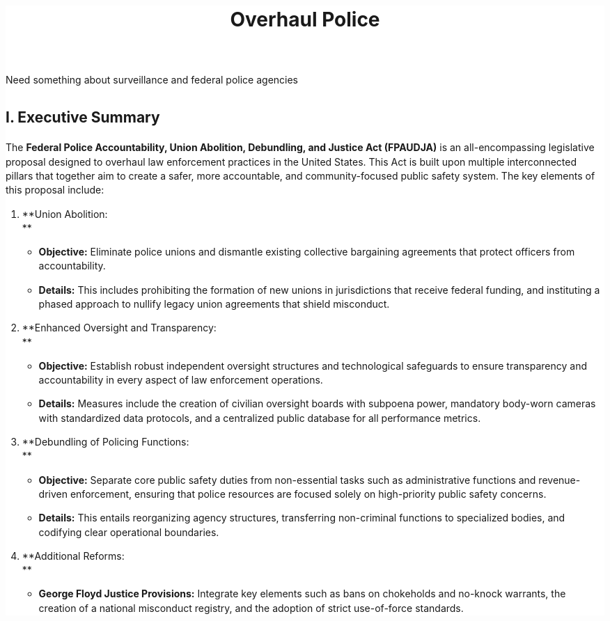 ﻿---
title: '1. Overhaul Police'
---
Need something about surveillance and federal police agencies

## **I. Executive Summary**

The **Federal Police Accountability, Union Abolition, Debundling, and
Justice Act (FPAUDJA)** is an all-encompassing legislative proposal
designed to overhaul law enforcement practices in the United States.
This Act is built upon multiple interconnected pillars that together aim
to create a safer, more accountable, and community-focused public safety
system. The key elements of this proposal include:

1.  **Union Abolition:\
    **

    -   **Objective:** Eliminate police unions and dismantle existing
        collective bargaining agreements that protect officers from
        accountability.

    -   **Details:** This includes prohibiting the formation of new
        unions in jurisdictions that receive federal funding, and
        instituting a phased approach to nullify legacy union agreements
        that shield misconduct.

2.  **Enhanced Oversight and Transparency:\
    **

    -   **Objective:** Establish robust independent oversight structures
        and technological safeguards to ensure transparency and
        accountability in every aspect of law enforcement operations.

    -   **Details:** Measures include the creation of civilian oversight
        boards with subpoena power, mandatory body-worn cameras with
        standardized data protocols, and a centralized public database
        for all performance metrics.

3.  **Debundling of Policing Functions:\
    **

    -   **Objective:** Separate core public safety duties from
        non-essential tasks such as administrative functions and
        revenue-driven enforcement, ensuring that police resources are
        focused solely on high-priority public safety concerns.

    -   **Details:** This entails reorganizing agency structures,
        transferring non-criminal functions to specialized bodies, and
        codifying clear operational boundaries.

4.  **Additional Reforms:\
    **

    -   **George Floyd Justice Provisions:** Integrate key elements such
        as bans on chokeholds and no-knock warrants, the creation of a
        national misconduct registry, and the adoption of strict
        use-of-force standards.
